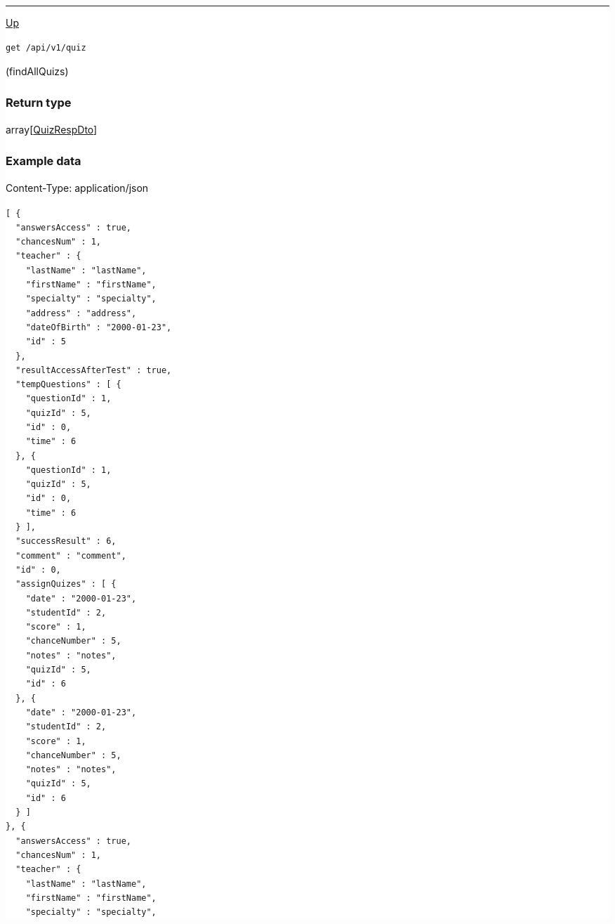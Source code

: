 * * *

[Up](#__Methods)

    get /api/v1/quiz

(findAllQuizs)

### Return type

array\[[QuizRespDto](#QuizRespDto)\]

### Example data

Content-Type: application/json

    [ {
      "answersAccess" : true,
      "chancesNum" : 1,
      "teacher" : {
        "lastName" : "lastName",
        "firstName" : "firstName",
        "specialty" : "specialty",
        "address" : "address",
        "dateOfBirth" : "2000-01-23",
        "id" : 5
      },
      "resultAccessAfterTest" : true,
      "tempQuestions" : [ {
        "questionId" : 1,
        "quizId" : 5,
        "id" : 0,
        "time" : 6
      }, {
        "questionId" : 1,
        "quizId" : 5,
        "id" : 0,
        "time" : 6
      } ],
      "successResult" : 6,
      "comment" : "comment",
      "id" : 0,
      "assignQuizes" : [ {
        "date" : "2000-01-23",
        "studentId" : 2,
        "score" : 1,
        "chanceNumber" : 5,
        "notes" : "notes",
        "quizId" : 5,
        "id" : 6
      }, {
        "date" : "2000-01-23",
        "studentId" : 2,
        "score" : 1,
        "chanceNumber" : 5,
        "notes" : "notes",
        "quizId" : 5,
        "id" : 6
      } ]
    }, {
      "answersAccess" : true,
      "chancesNum" : 1,
      "teacher" : {
        "lastName" : "lastName",
        "firstName" : "firstName",
        "specialty" : "specialty",